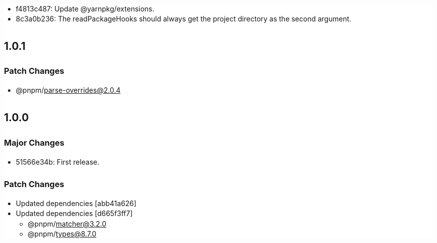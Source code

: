- f4813c487: Update @yarnpkg/extensions.
- 8c3a0b236: The readPackageHooks should always get the project directory as the second argument.

## 1.0.1

### Patch Changes

- @pnpm/parse-overrides@2.0.4

## 1.0.0

### Major Changes

- 51566e34b: First release.

### Patch Changes

- Updated dependencies [abb41a626]
- Updated dependencies [d665f3ff7]
  - @pnpm/matcher@3.2.0
  - @pnpm/types@8.7.0
